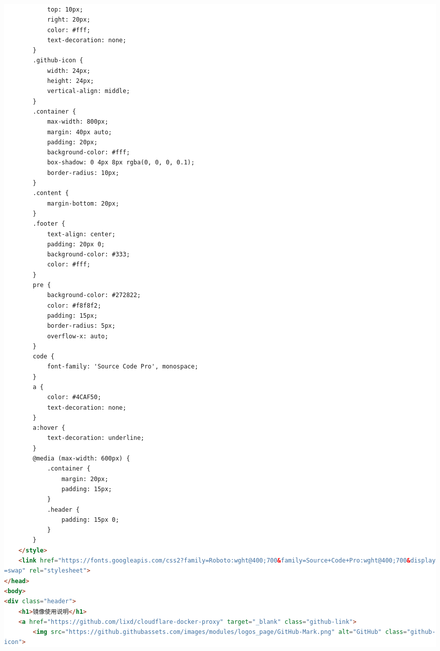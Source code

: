 ```html
            top: 10px;
            right: 20px;
            color: #fff;
            text-decoration: none;
        }
        .github-icon {
            width: 24px;
            height: 24px;
            vertical-align: middle;
        }
        .container {
            max-width: 800px;
            margin: 40px auto;
            padding: 20px;
            background-color: #fff;
            box-shadow: 0 4px 8px rgba(0, 0, 0, 0.1);
            border-radius: 10px;
        }
        .content {
            margin-bottom: 20px;
        }
        .footer {
            text-align: center;
            padding: 20px 0;
            background-color: #333;
            color: #fff;
        }
        pre {
            background-color: #272822;
            color: #f8f8f2;
            padding: 15px;
            border-radius: 5px;
            overflow-x: auto;
        }
        code {
            font-family: 'Source Code Pro', monospace;
        }
        a {
            color: #4CAF50;
            text-decoration: none;
        }
        a:hover {
            text-decoration: underline;
        }
        @media (max-width: 600px) {
            .container {
                margin: 20px;
                padding: 15px;
            }
            .header {
                padding: 15px 0;
            }
        }
    </style>
    <link href="https://fonts.googleapis.com/css2?family=Roboto:wght@400;700&family=Source+Code+Pro:wght@400;700&display=swap" rel="stylesheet">
</head>
<body>
<div class="header">
    <h1>镜像使用说明</h1>
    <a href="https://github.com/lixd/cloudflare-docker-proxy" target="_blank" class="github-link">
        <img src="https://github.githubassets.com/images/modules/logos_page/GitHub-Mark.png" alt="GitHub" class="github-icon">
```
